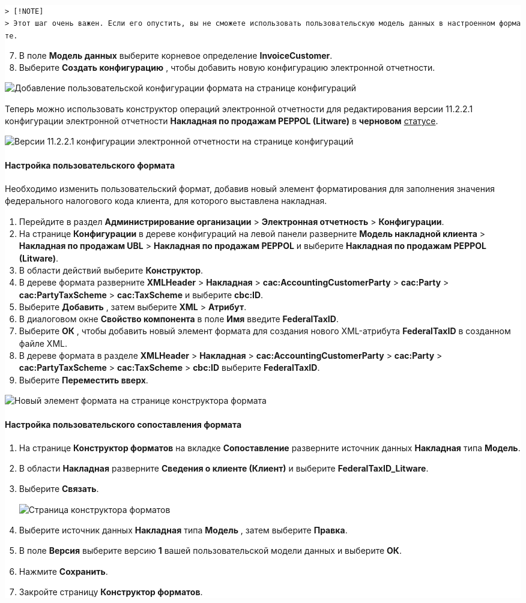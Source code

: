     > [!NOTE]
    > Этот шаг очень важен. Если его опустить, вы не сможете использовать пользовательскую модель данных в настроенном формате.

7. В поле **Модель данных** выберите корневое определение **InvoiceCustomer**.
8. Выберите **Создать конфигурацию** , чтобы добавить новую конфигурацию электронной отчетности.

![Добавление пользовательской конфигурации формата на странице конфигураций](./media/er-quick-start3-adding-custom-format.png)

Теперь можно использовать конструктор операций электронной отчетности для редактирования версии 11.2.2.1 конфигурации электронной отчетности **Накладная по продажам PEPPOL (Litware)** в **черновом** [статусе](general-electronic-reporting.md#component-versioning).

![Версии 11.2.2.1 конфигурации электронной отчетности на странице конфигураций](./media/er-quick-start3-added-custom-format.png)

#### <a name="configure-a-custom-format"></a>Настройка пользовательского формата

Необходимо изменить пользовательский формат, добавив новый элемент форматирования для заполнения значения федерального налогового кода клиента, для которого выставлена накладная.

1. Перейдите в раздел **Администрирование организации** \> **Электронная отчетность** \> **Конфигурации**.
2. На странице **Конфигурации** в дереве конфигураций на левой панели разверните **Модель накладной клиента** \> **Накладная по продажам UBL** \> **Накладная по продажам PEPPOL** и выберите **Накладная по продажам PEPPOL (Litware)**.
3. В области действий выберите **Конструктор**.
4. В дереве формата разверните **XMLHeader** \> **Накладная** \> **cac:AccountingCustomerParty** \> **cac:Party** \> **cac:PartyTaxScheme** \> **cac:TaxScheme** и выберите **cbc:ID**.
5. Выберите **Добавить** , затем выберите **XML** \> **Атрибут**.
6. В диалоговом окне **Свойство компонента** в поле **Имя** введите **FederalTaxID**.
7. Выберите **ОК** , чтобы добавить новый элемент формата для создания нового XML-атрибута **FederalTaxID** в созданном файле XML.
8. В дереве формата в разделе **XMLHeader** \> **Накладная** \> **cac:AccountingCustomerParty** \> **cac:Party** \> **cac:PartyTaxScheme** \> **cac:TaxScheme** \> **cbc:ID** выберите **FederalTaxID**.
9. Выберите **Переместить вверх**.

![Новый элемент формата на странице конструктора формата](./media/er-quick-start3-customized-format.png)

#### <a name="configure-a-custom-format-mapping"></a>Настройка пользовательского сопоставления формата

1. На странице **Конструктор форматов** на вкладке **Сопоставление** разверните источник данных **Накладная** типа **Модель**.
2. В области **Накладная** разверните **Сведения о клиенте (Клиент)** и выберите **FederalTaxID\_Litware**.
3. Выберите **Связать**.

    ![Страница конструктора форматов](./media/er-quick-start3-customized-format-mapping.png)

4. Выберите источник данных **Накладная** типа **Модель** , затем выберите **Правка**.
5. В поле **Версия** выберите версию **1** вашей пользовательской модели данных и выберите **ОК**.
6. Нажмите **Сохранить**.
7. Закройте страницу **Конструктор форматов**.
